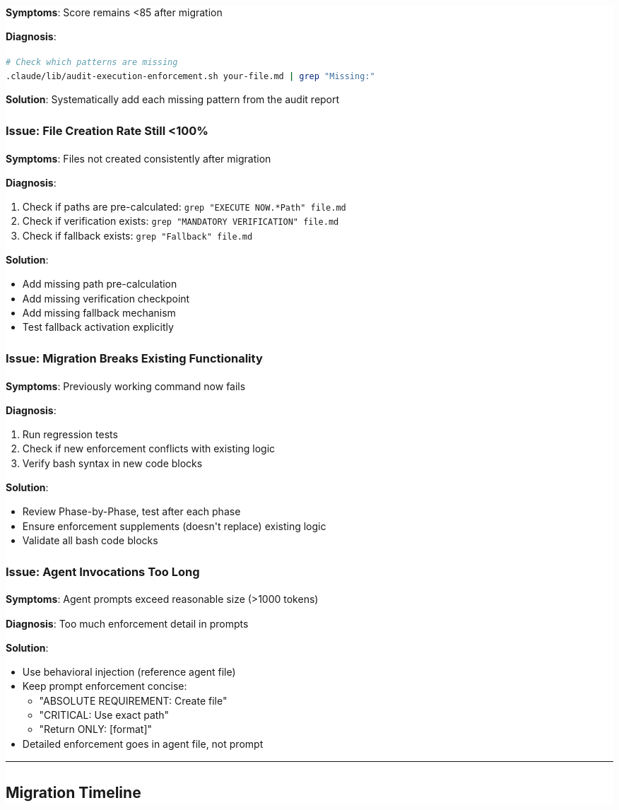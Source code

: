 **Symptoms**: Score remains <85 after migration

**Diagnosis**:
```bash
# Check which patterns are missing
.claude/lib/audit-execution-enforcement.sh your-file.md | grep "Missing:"
```

**Solution**: Systematically add each missing pattern from the audit report

### Issue: File Creation Rate Still <100%

**Symptoms**: Files not created consistently after migration

**Diagnosis**:
1. Check if paths are pre-calculated: `grep "EXECUTE NOW.*Path" file.md`
2. Check if verification exists: `grep "MANDATORY VERIFICATION" file.md`
3. Check if fallback exists: `grep "Fallback" file.md`

**Solution**:
- Add missing path pre-calculation
- Add missing verification checkpoint
- Add missing fallback mechanism
- Test fallback activation explicitly

### Issue: Migration Breaks Existing Functionality

**Symptoms**: Previously working command now fails

**Diagnosis**:
1. Run regression tests
2. Check if new enforcement conflicts with existing logic
3. Verify bash syntax in new code blocks

**Solution**:
- Review Phase-by-Phase, test after each phase
- Ensure enforcement supplements (doesn't replace) existing logic
- Validate all bash code blocks

### Issue: Agent Invocations Too Long

**Symptoms**: Agent prompts exceed reasonable size (>1000 tokens)

**Diagnosis**: Too much enforcement detail in prompts

**Solution**:
- Use behavioral injection (reference agent file)
- Keep prompt enforcement concise:
  - "ABSOLUTE REQUIREMENT: Create file"
  - "CRITICAL: Use exact path"
  - "Return ONLY: [format]"
- Detailed enforcement goes in agent file, not prompt

---

## Migration Timeline
